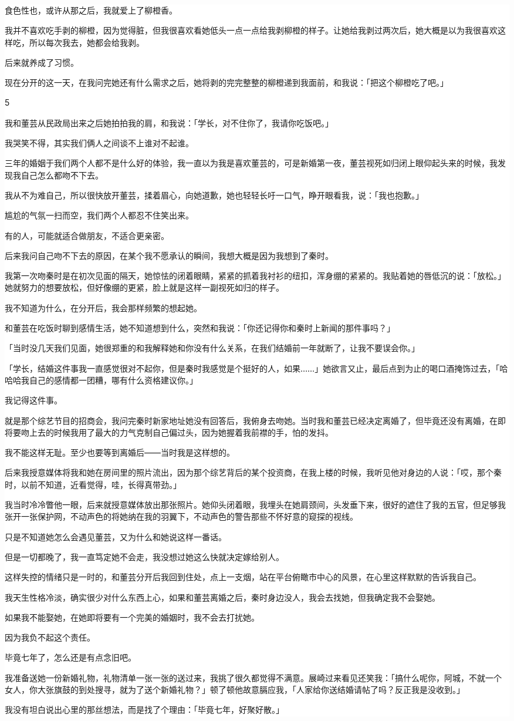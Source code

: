 食色性也，或许从那之后，我就爱上了柳橙香。

我并不喜欢吃手剥的柳橙，因为觉得脏，但我很喜欢看她低头一点一点给我剥柳橙的样子。让她给我剥过两次后，她大概是以为我很喜欢这样吃，所以每次我去，她都会给我剥。

后来就养成了习惯。

现在分开的这一天，在我问完她还有什么需求之后，她将剥的完完整整的柳橙递到我面前，和我说：「把这个柳橙吃了吧。」

5

我和董芸从民政局出来之后她拍拍我的肩，和我说：「学长，对不住你了，我请你吃饭吧。」

我哭笑不得，其实我们俩人之间谈不上谁对不起谁。

三年的婚姻于我们两个人都不是什么好的体验，我一直以为我是喜欢董芸的，可是新婚第一夜，董芸视死如归闭上眼仰起头来的时候，我发现我自己怎么都吻不下去。

我从不为难自己，所以很快放开董芸，揉着眉心，向她道歉，她也轻轻长吁一口气，睁开眼看我，说：「我也抱歉。」

尴尬的气氛一扫而空，我们两个人都忍不住笑出来。

有的人，可能就适合做朋友，不适合更亲密。

后来我问自己吻不下去的原因，在某个我不愿承认的瞬间，我想大概是因为我想到了秦时。

我第一次吻秦时是在初次见面的隔天，她惊怯的闭着眼睛，紧紧的抓着我衬衫的纽扣，浑身绷的紧紧的。我贴着她的唇低沉的说：「放松。」她就努力的想要放松，但好像绷的更紧，脸上就是这样一副视死如归的样子。

我不知道为什么，在分开后，我会那样频繁的想起她。

和董芸在吃饭时聊到感情生活，她不知道想到什么，突然和我说：「你还记得你和秦时上新闻的那件事吗？」

「当时没几天我们见面，她很郑重的和我解释她和你没有什么关系，在我们结婚前一年就断了，让我不要误会你。」

「学长，结婚这件事我一直感觉很对不起你，但是秦时我感觉是个挺好的人，如果……」她欲言又止，最后点到为止的喝口酒掩饰过去，「哈哈哈我自己的感情都一团糟，哪有什么资格建议你。」

我记得这件事。

就是那个综艺节目的招商会，我问完秦时新家地址她没有回答后，我俯身去吻她。当时我和董芸已经决定离婚了，但毕竟还没有离婚，在即将要吻上去的时候我用了最大的力气克制自己偏过头，因为她握着我前襟的手，怕的发抖。

我不能这样无耻。至少也要等到离婚后——当时我是这样想的。

后来我授意媒体将我和她在房间里的照片流出，因为那个综艺背后的某个投资商，在我上楼的时候，我听见他对身边的人说：「哎，那个秦时，以前不知道，近看觉得，哇，长得真带劲。」

我当时冷冷瞥他一眼，后来就授意媒体放出那张照片。她仰头闭着眼，我埋头在她肩颈间，头发垂下来，很好的遮住了我的五官，但足够我张开一张保护网，不动声色的将她纳在我的羽翼下，不动声色的警告那些不怀好意的窥探的视线。

只是不知道她怎么会遇见董芸，又为什么和她说这样一番话。

但是一切都晚了，我一直笃定她不会走，我没想过她这么快就决定嫁给别人。

这样失控的情绪只是一时的，和董芸分开后我回到住处，点上一支烟，站在平台俯瞰市中心的风景，在心里这样默默的告诉我自己。

我天生性格冷淡，确实很少对什么东西上心，如果和董芸离婚之后，秦时身边没人，我会去找她，但我确定我不会娶她。

如果我不能娶她，在她即将要有一个完美的婚姻时，我不会去打扰她。

因为我负不起这个责任。

毕竟七年了，怎么还是有点念旧吧。

我准备送她一份新婚礼物，礼物清单一张一张的送过来，我挑了很久都觉得不满意。展崎过来看见还笑我：「搞什么呢你，阿城，不就一个女人，你大张旗鼓的到处搜寻，就为了送个新婚礼物？」顿了顿他故意膈应我，「人家给你送结婚请帖了吗？反正我是没收到。」

我没有坦白说出心里的那丝想法，而是找了个理由：「毕竟七年，好聚好散。」
